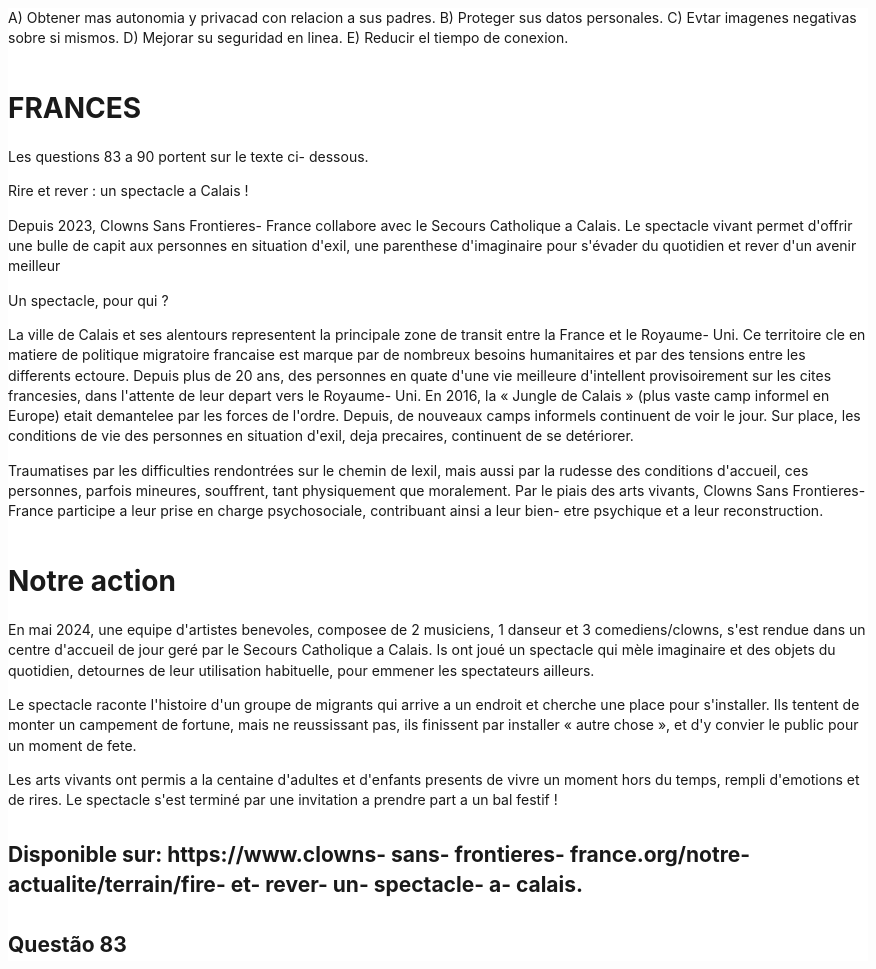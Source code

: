 A) Obtener mas autonomia y privacad con relacion a sus padres. 
B) Proteger sus datos personales. 
C) Evtar imagenes negativas sobre si mismos. 
D) Mejorar su seguridad en linea. 
E) Reducir el tiempo de conexion.

# FRANCES

Les questions 83 a 90 portent sur le texte ci- dessous.

Rire et rever : un spectacle a Calais !

Depuis 2023, Clowns Sans Frontieres- France collabore avec le Secours Catholique a Calais. Le spectacle vivant permet d'offrir une bulle de capit aux personnes en situation d'exil, une parenthese d'imaginaire pour s'évader du quotidien et rever d'un avenir meilleur

Un spectacle, pour qui ?

La ville de Calais et ses alentours representent la principale zone de transit entre la France et le Royaume- Uni. Ce territoire cle en matiere de politique migratoire francaise est marque par de nombreux besoins humanitaires et par des tensions entre les differents ectoure. Depuis plus de 20 ans, des personnes en quate d'une vie meilleure d'intellent provisoirement sur les cites francesies, dans l'attente de leur depart vers le Royaume- Uni. En 2016, la « Jungle de Calais » (plus vaste camp informel en Europe) etait demantelee par les forces de l'ordre. Depuis, de nouveaux camps informels continuent de voir le jour. Sur place, les conditions de vie des personnes en situation d'exil, deja precaires, continuent de se detériorer.

Traumatises par les difficulties rendontrées sur le chemin de Iexil, mais aussi par la rudesse des conditions d'accueil, ces personnes, parfois mineures, souffrent, tant physiquement que moralement. Par le piais des arts vivants, Clowns Sans Frontieres- France participe a leur prise en charge psychosociale, contribuant ainsi a leur bien- etre psychique et a leur reconstruction.

# Notre action

En mai 2024, une equipe d'artistes benevoles, composee de 2 musiciens, 1 danseur et 3 comediens/clowns, s'est rendue dans un centre d'accueil de jour geré par le Secours Catholique a Calais. Is ont joué un spectacle qui mèle imaginaire et des objets du quotidien, detournes de leur utilisation habituelle, pour emmener les spectateurs ailleurs.

Le spectacle raconte I'histoire d'un groupe de migrants qui arrive a un endroit et cherche une place pour s'installer. Ils tentent de monter un campement de fortune, mais ne reussissant pas, ils finissent par installer « autre chose », et d'y convier le public pour un moment de fete.

Les arts vivants ont permis a la centaine d'adultes et d'enfants presents de vivre un moment hors du temps, rempli d'emotions et de rires. Le spectacle s'est terminé par une invitation a prendre part a un bal festif !

Disponible sur: https://www.clowns- sans- frontieres- france.org/notre- actualite/terrain/fire- et- rever- un- spectacle- a- calais.
----
## Questão 83
